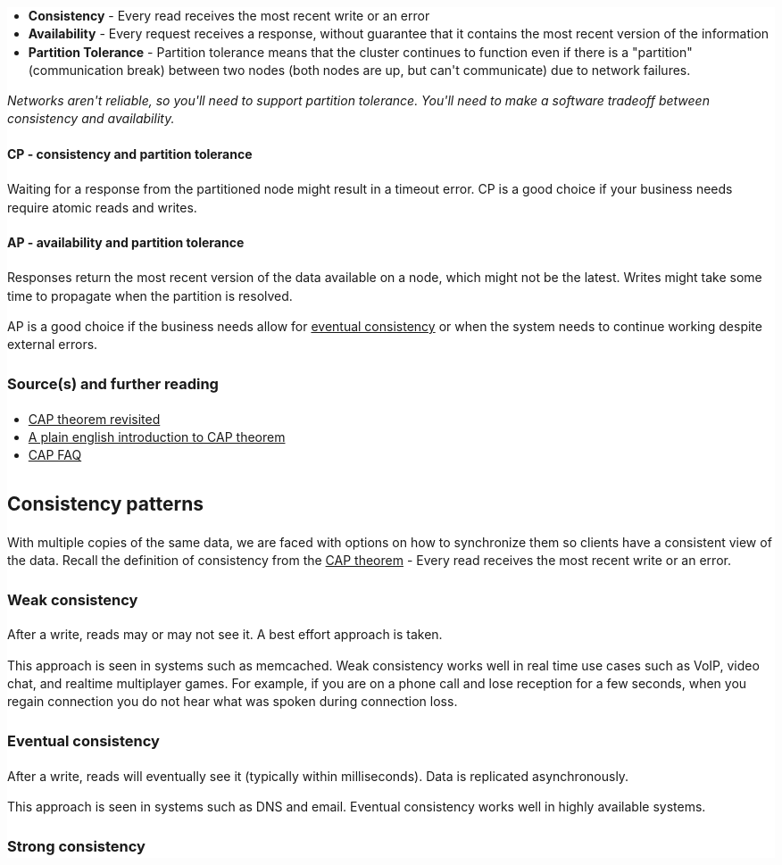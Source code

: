 * **Consistency** - Every read receives the most recent write or an error
* **Availability** - Every request receives a response, without guarantee that it contains the most recent version of the information
* **Partition Tolerance** - Partition tolerance means that the cluster continues to function even if there is a "partition" (communication break) between two nodes (both nodes are up, but can't communicate) due to network failures.

*Networks aren't reliable, so you'll need to support partition tolerance.  You'll need to make a software tradeoff between consistency and availability.*

#### CP - consistency and partition tolerance

Waiting for a response from the partitioned node might result in a timeout error.  CP is a good choice if your business needs require atomic reads and writes.

#### AP - availability and partition tolerance

Responses return the most recent version of the data available on a node, which might not be the latest.  Writes might take some time to propagate when the partition is resolved.

AP is a good choice if the business needs allow for [eventual consistency](#eventual-consistency) or when the system needs to continue working despite external errors.

### Source(s) and further reading

* [CAP theorem revisited](http://robertgreiner.com/2014/08/cap-theorem-revisited/)
* [A plain english introduction to CAP theorem](http://ksat.me/a-plain-english-introduction-to-cap-theorem/)
* [CAP FAQ](https://github.com/henryr/cap-faq)

## Consistency patterns

With multiple copies of the same data, we are faced with options on how to synchronize them so clients have a consistent view of the data.  Recall the definition of consistency from the [CAP theorem](#cap-theorem) - Every read receives the most recent write or an error.

### Weak consistency

After a write, reads may or may not see it.  A best effort approach is taken.

This approach is seen in systems such as memcached.  Weak consistency works well in real time use cases such as VoIP, video chat, and realtime multiplayer games.  For example, if you are on a phone call and lose reception for a few seconds, when you regain connection you do not hear what was spoken during connection loss.

### Eventual consistency

After a write, reads will eventually see it (typically within milliseconds).  Data is replicated asynchronously.

This approach is seen in systems such as DNS and email.  Eventual consistency works well in highly available systems.

### Strong consistency
